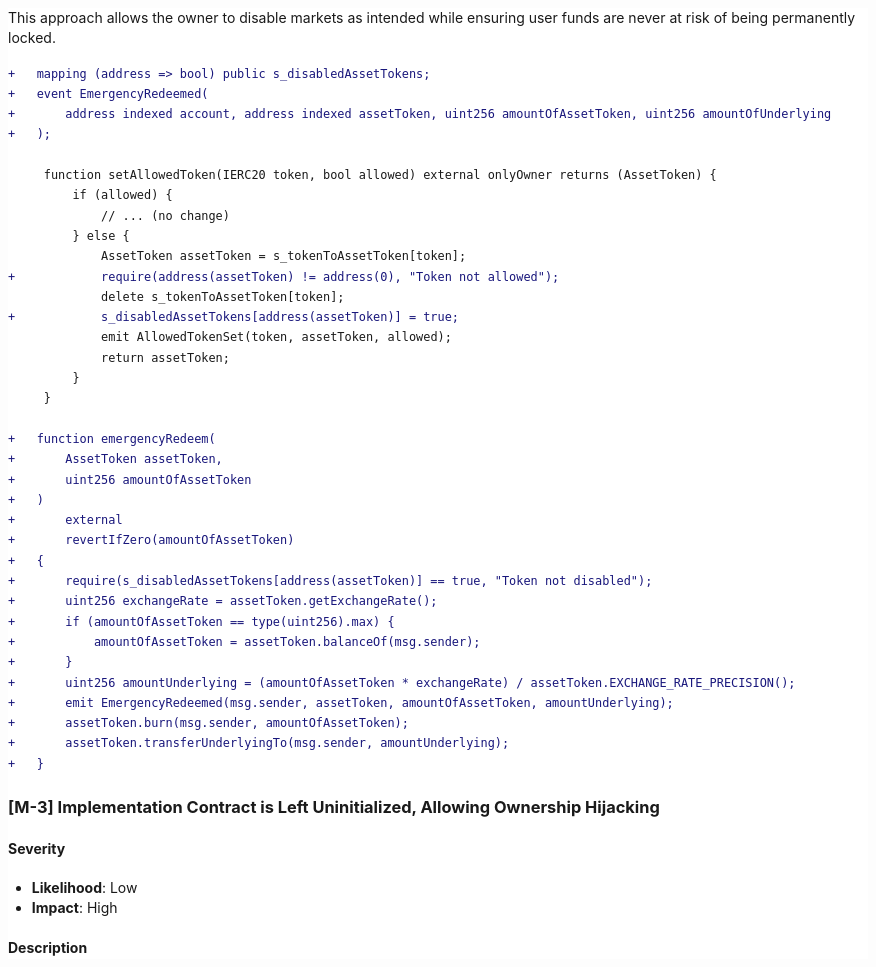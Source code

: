 This approach allows the owner to disable markets as intended while ensuring user funds are never at risk of being permanently locked.

```diff
+   mapping (address => bool) public s_disabledAssetTokens;
+   event EmergencyRedeemed(
+       address indexed account, address indexed assetToken, uint256 amountOfAssetToken, uint256 amountOfUnderlying
+   );

     function setAllowedToken(IERC20 token, bool allowed) external onlyOwner returns (AssetToken) {
         if (allowed) {
             // ... (no change)
         } else {
             AssetToken assetToken = s_tokenToAssetToken[token];
+            require(address(assetToken) != address(0), "Token not allowed");
             delete s_tokenToAssetToken[token];
+            s_disabledAssetTokens[address(assetToken)] = true;
             emit AllowedTokenSet(token, assetToken, allowed);
             return assetToken;
         }
     }

+   function emergencyRedeem(
+       AssetToken assetToken,
+       uint256 amountOfAssetToken
+   )
+       external
+       revertIfZero(amountOfAssetToken)
+   {
+       require(s_disabledAssetTokens[address(assetToken)] == true, "Token not disabled");
+       uint256 exchangeRate = assetToken.getExchangeRate();
+       if (amountOfAssetToken == type(uint256).max) {
+           amountOfAssetToken = assetToken.balanceOf(msg.sender);
+       }
+       uint256 amountUnderlying = (amountOfAssetToken * exchangeRate) / assetToken.EXCHANGE_RATE_PRECISION();
+       emit EmergencyRedeemed(msg.sender, assetToken, amountOfAssetToken, amountUnderlying);
+       assetToken.burn(msg.sender, amountOfAssetToken);
+       assetToken.transferUnderlyingTo(msg.sender, amountUnderlying);
+   }

```

### [M-3] Implementation Contract is Left Uninitialized, Allowing Ownership Hijacking

#### Severity

- **Likelihood**: Low
- **Impact**: High

#### Description
